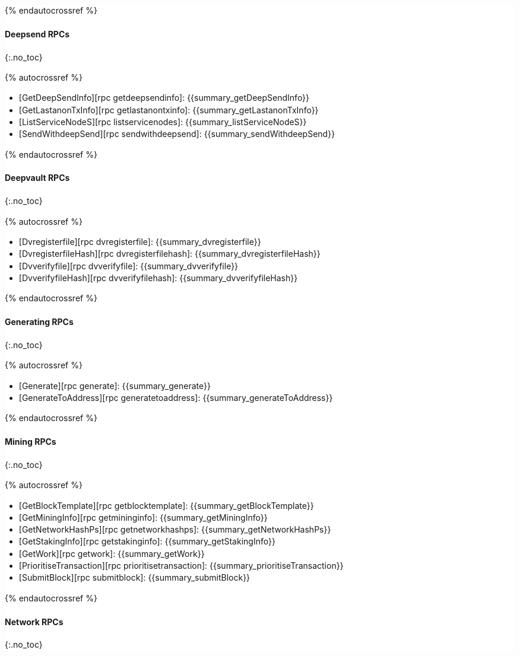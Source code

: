 {% endautocrossref %}

#### Deepsend RPCs
{:.no_toc}


{% autocrossref %}

* [GetDeepSendInfo][rpc getdeepsendinfo]: {{summary_getDeepSendInfo}}
* [GetLastanonTxInfo][rpc getlastanontxinfo]: {{summary_getLastanonTxInfo}}
* [ListServiceNodeS][rpc listservicenodes]: {{summary_listServiceNodeS}}
* [SendWithdeepSend][rpc sendwithdeepsend]: {{summary_sendWithdeepSend}}

{% endautocrossref %}

#### Deepvault RPCs
{:.no_toc}


{% autocrossref %}

* [Dvregisterfile][rpc dvregisterfile]: {{summary_dvregisterfile}}
* [DvregisterfileHash][rpc dvregisterfilehash]: {{summary_dvregisterfileHash}}
* [Dvverifyfile][rpc dvverifyfile]: {{summary_dvverifyfile}}
* [DvverifyfileHash][rpc dvverifyfilehash]: {{summary_dvverifyfileHash}}

{% endautocrossref %}

#### Generating RPCs
{:.no_toc}


{% autocrossref %}

* [Generate][rpc generate]: {{summary_generate}}
* [GenerateToAddress][rpc generatetoaddress]: {{summary_generateToAddress}}

{% endautocrossref %}

#### Mining RPCs
{:.no_toc}


{% autocrossref %}

* [GetBlockTemplate][rpc getblocktemplate]: {{summary_getBlockTemplate}}
* [GetMiningInfo][rpc getmininginfo]: {{summary_getMiningInfo}}
* [GetNetworkHashPs][rpc getnetworkhashps]: {{summary_getNetworkHashPs}}
* [GetStakingInfo][rpc getstakinginfo]: {{summary_getStakingInfo}}
* [GetWork][rpc getwork]: {{summary_getWork}}
* [PrioritiseTransaction][rpc prioritisetransaction]: {{summary_prioritiseTransaction}}
* [SubmitBlock][rpc submitblock]: {{summary_submitBlock}}

{% endautocrossref %}

#### Network RPCs
{:.no_toc}

